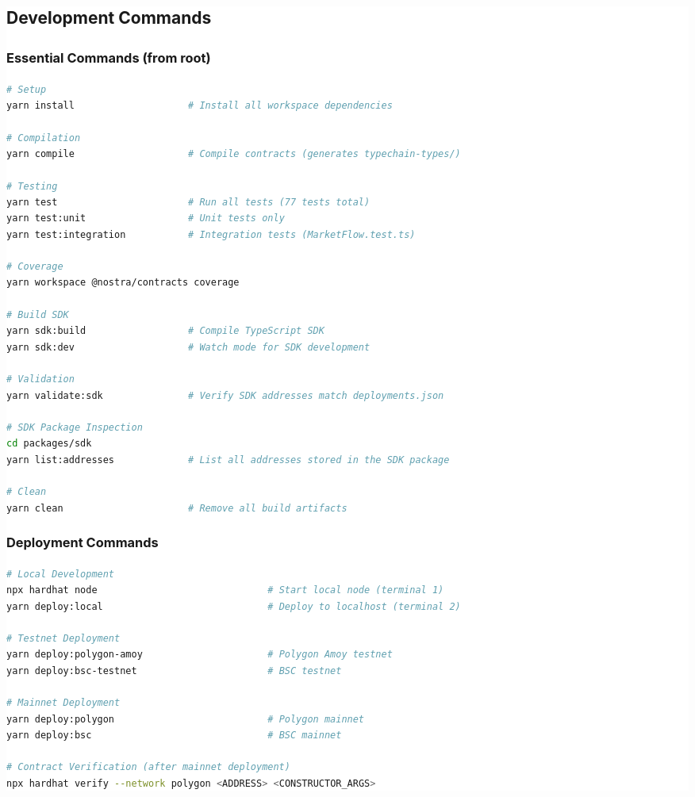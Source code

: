 ## Development Commands

### Essential Commands (from root)
```bash
# Setup
yarn install                    # Install all workspace dependencies

# Compilation
yarn compile                    # Compile contracts (generates typechain-types/)

# Testing
yarn test                       # Run all tests (77 tests total)
yarn test:unit                  # Unit tests only
yarn test:integration           # Integration tests (MarketFlow.test.ts)

# Coverage
yarn workspace @nostra/contracts coverage

# Build SDK
yarn sdk:build                  # Compile TypeScript SDK
yarn sdk:dev                    # Watch mode for SDK development

# Validation
yarn validate:sdk               # Verify SDK addresses match deployments.json

# SDK Package Inspection
cd packages/sdk
yarn list:addresses             # List all addresses stored in the SDK package

# Clean
yarn clean                      # Remove all build artifacts
```

### Deployment Commands
```bash
# Local Development
npx hardhat node                              # Start local node (terminal 1)
yarn deploy:local                             # Deploy to localhost (terminal 2)

# Testnet Deployment
yarn deploy:polygon-amoy                      # Polygon Amoy testnet
yarn deploy:bsc-testnet                       # BSC testnet

# Mainnet Deployment
yarn deploy:polygon                           # Polygon mainnet
yarn deploy:bsc                               # BSC mainnet

# Contract Verification (after mainnet deployment)
npx hardhat verify --network polygon <ADDRESS> <CONSTRUCTOR_ARGS>
```
